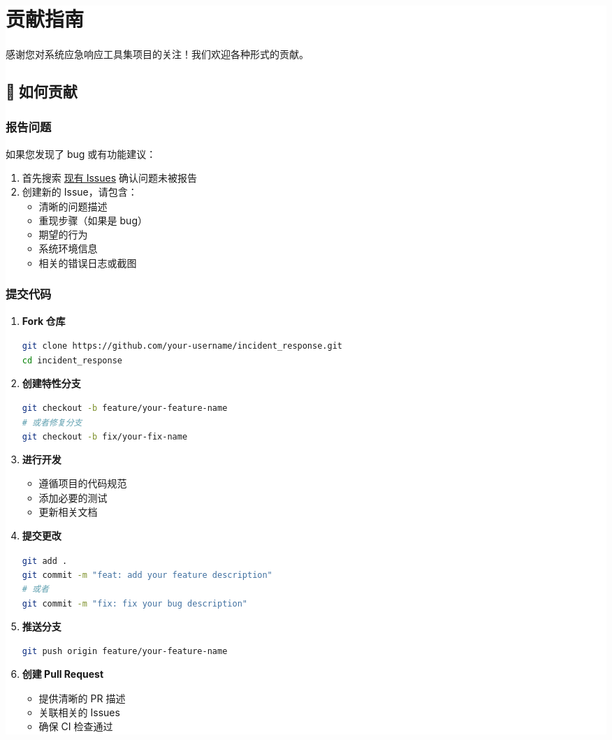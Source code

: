 # 贡献指南

感谢您对系统应急响应工具集项目的关注！我们欢迎各种形式的贡献。

## 🤝 如何贡献

### 报告问题

如果您发现了 bug 或有功能建议：

1. 首先搜索 [现有 Issues](https://github.com/username/incident_response/issues) 确认问题未被报告
2. 创建新的 Issue，请包含：
   - 清晰的问题描述
   - 重现步骤（如果是 bug）
   - 期望的行为
   - 系统环境信息
   - 相关的错误日志或截图

### 提交代码

1. **Fork 仓库**
   ```bash
   git clone https://github.com/your-username/incident_response.git
   cd incident_response
   ```

2. **创建特性分支**
   ```bash
   git checkout -b feature/your-feature-name
   # 或者修复分支
   git checkout -b fix/your-fix-name
   ```

3. **进行开发**
   - 遵循项目的代码规范
   - 添加必要的测试
   - 更新相关文档

4. **提交更改**
   ```bash
   git add .
   git commit -m "feat: add your feature description"
   # 或者
   git commit -m "fix: fix your bug description"
   ```

5. **推送分支**
   ```bash
   git push origin feature/your-feature-name
   ```

6. **创建 Pull Request**
   - 提供清晰的 PR 描述
   - 关联相关的 Issues
   - 确保 CI 检查通过

